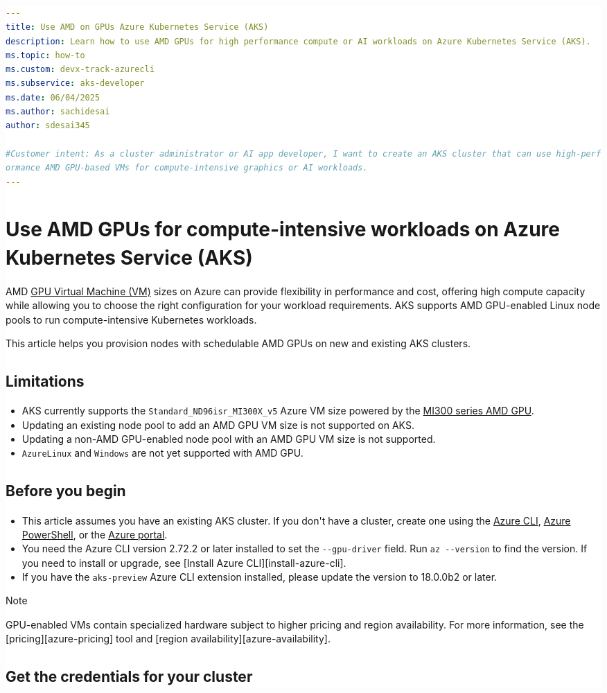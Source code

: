 ```yaml
---
title: Use AMD on GPUs Azure Kubernetes Service (AKS)
description: Learn how to use AMD GPUs for high performance compute or AI workloads on Azure Kubernetes Service (AKS).
ms.topic: how-to
ms.custom: devx-track-azurecli
ms.subservice: aks-developer
ms.date: 06/04/2025
ms.author: sachidesai
author: sdesai345

#Customer intent: As a cluster administrator or AI app developer, I want to create an AKS cluster that can use high-performance AMD GPU-based VMs for compute-intensive graphics or AI workloads.
---
```


# Use AMD GPUs for compute-intensive workloads on Azure Kubernetes Service (AKS)

AMD [GPU Virtual Machine (VM)](/azure/virtual-machines/sizes/overview#gpu-accelerated) sizes on Azure can provide flexibility in performance and cost, offering high compute capacity while allowing you to choose the right configuration for your workload requirements. AKS supports AMD GPU-enabled Linux node pools to run compute-intensive Kubernetes workloads.

This article helps you provision nodes with schedulable AMD GPUs on new and existing AKS clusters.

## Limitations
* AKS currently supports the `Standard_ND96isr_MI300X_v5` Azure VM size powered by the [MI300 series AMD GPU](https://www.amd.com/en/products/accelerators/instinct/mi300.html).
* Updating an existing node pool to add an AMD GPU VM size is not supported on AKS.
* Updating a non-AMD GPU-enabled node pool with an AMD GPU VM size is not supported.
* `AzureLinux` and `Windows` are not yet supported with AMD GPU.

## Before you begin

* This article assumes you have an existing AKS cluster. If you don't have a cluster, create one using the [Azure CLI][aks-quickstart-cli], [Azure PowerShell][aks-quickstart-powershell], or the [Azure portal][aks-quickstart-portal].
* You need the Azure CLI version 2.72.2 or later installed to set the `--gpu-driver` field. Run `az --version` to find the version. If you need to install or upgrade, see [Install Azure CLI][install-azure-cli].
* If you have the `aks-preview` Azure CLI extension installed, please update the version to 18.0.0b2 or later.

> [!NOTE]
> GPU-enabled VMs contain specialized hardware subject to higher pricing and region availability. For more information, see the [pricing][azure-pricing] tool and [region availability][azure-availability].

## Get the credentials for your cluster


[az-aks-get-credentials]: /cli/azure/aks#az_aks_get_credentials
[aks-quickstart-cli]: ./learn/quick-kubernetes-deploy-cli.md
[aks-quickstart-portal]: ./learn/quick-kubernetes-deploy-portal.md
[aks-quickstart-powershell]: ./learn/quick-kubernetes-deploy-powershell.md